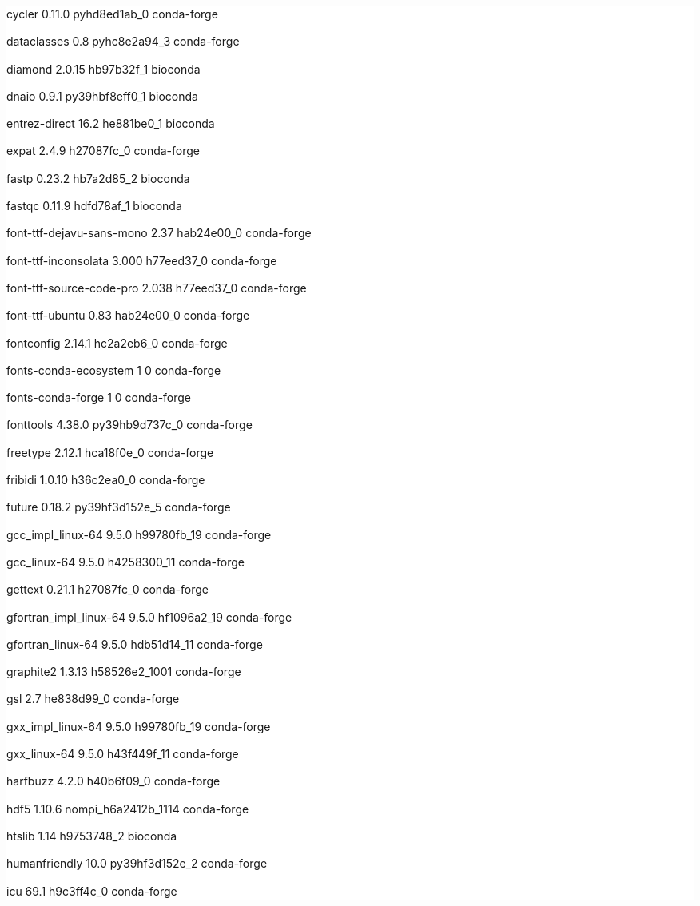 cycler                    0.11.0             pyhd8ed1ab_0    conda-forge

dataclasses               0.8                pyhc8e2a94_3    conda-forge

diamond                   2.0.15               hb97b32f_1    bioconda

dnaio                     0.9.1            py39hbf8eff0_1    bioconda

entrez-direct             16.2                 he881be0_1    bioconda

expat                     2.4.9                h27087fc_0    conda-forge

fastp                     0.23.2               hb7a2d85_2    bioconda

fastqc                    0.11.9               hdfd78af_1    bioconda

font-ttf-dejavu-sans-mono 2.37                 hab24e00_0    conda-forge

font-ttf-inconsolata      3.000                h77eed37_0    conda-forge

font-ttf-source-code-pro  2.038                h77eed37_0    conda-forge

font-ttf-ubuntu           0.83                 hab24e00_0    conda-forge

fontconfig                2.14.1               hc2a2eb6_0    conda-forge

fonts-conda-ecosystem     1                             0    conda-forge

fonts-conda-forge         1                             0    conda-forge

fonttools                 4.38.0           py39hb9d737c_0    conda-forge

freetype                  2.12.1               hca18f0e_0    conda-forge

fribidi                   1.0.10               h36c2ea0_0    conda-forge

future                    0.18.2           py39hf3d152e_5    conda-forge

gcc_impl_linux-64         9.5.0               h99780fb_19    conda-forge

gcc_linux-64              9.5.0               h4258300_11    conda-forge

gettext                   0.21.1               h27087fc_0    conda-forge

gfortran_impl_linux-64    9.5.0               hf1096a2_19    conda-forge

gfortran_linux-64         9.5.0               hdb51d14_11    conda-forge

graphite2                 1.3.13            h58526e2_1001    conda-forge

gsl                       2.7                  he838d99_0    conda-forge

gxx_impl_linux-64         9.5.0               h99780fb_19    conda-forge

gxx_linux-64              9.5.0               h43f449f_11    conda-forge

harfbuzz                  4.2.0                h40b6f09_0    conda-forge

hdf5                      1.10.6          nompi_h6a2412b_1114    conda-forge

htslib                    1.14                 h9753748_2    bioconda

humanfriendly             10.0             py39hf3d152e_2    conda-forge

icu                       69.1                 h9c3ff4c_0    conda-forge
